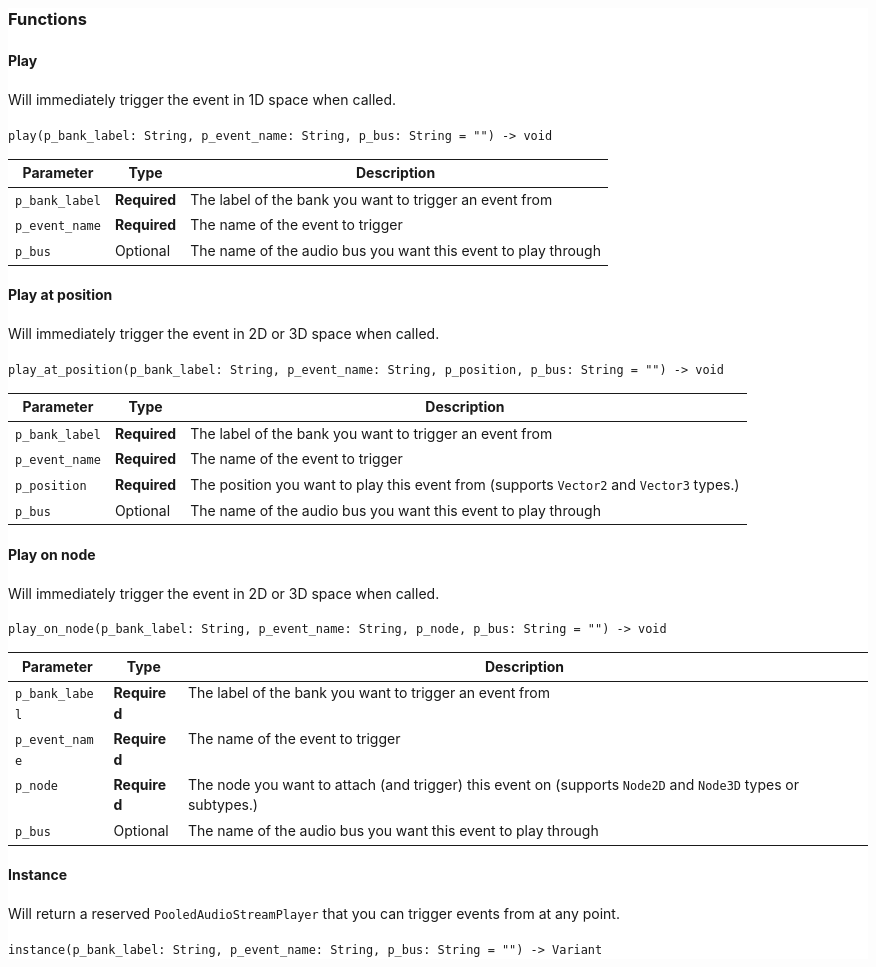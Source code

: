 ### Functions

#### Play

Will immediately trigger the event in 1D space when called.

`play(p_bank_label: String, p_event_name: String, p_bus: String = "") -> void`

| Parameter | Type | Description |
| --- | --- | --- |
| `p_bank_label` | **Required** | The label of the bank you want to trigger an event from |
| `p_event_name` | **Required** | The name of the event to trigger |
| `p_bus` | Optional | The name of the audio bus you want this event to play through |


#### Play at position

Will immediately trigger the event in 2D or 3D space when called.

`play_at_position(p_bank_label: String, p_event_name: String, p_position, p_bus: String = "") -> void`

| Parameter | Type | Description |
| --- | --- | --- |
| `p_bank_label` | **Required** | The label of the bank you want to trigger an event from |
| `p_event_name` | **Required** | The name of the event to trigger |
| `p_position` | **Required** | The position you want to play this event from (supports `Vector2` and `Vector3` types.) |
| `p_bus` | Optional | The name of the audio bus you want this event to play through |


#### Play on node

Will immediately trigger the event in 2D or 3D space when called.

`play_on_node(p_bank_label: String, p_event_name: String, p_node, p_bus: String = "") -> void`

| Parameter | Type | Description |
| --- | --- | --- |
| `p_bank_label` | **Required** | The label of the bank you want to trigger an event from |
| `p_event_name` | **Required** | The name of the event to trigger |
| `p_node` | **Required** | The node you want to attach (and trigger) this event on (supports `Node2D` and `Node3D` types or subtypes.) |
| `p_bus` | Optional | The name of the audio bus you want this event to play through |

#### Instance

Will return a reserved `PooledAudioStreamPlayer` that you can trigger events from at any point.

`instance(p_bank_label: String, p_event_name: String, p_bus: String = "") -> Variant`
